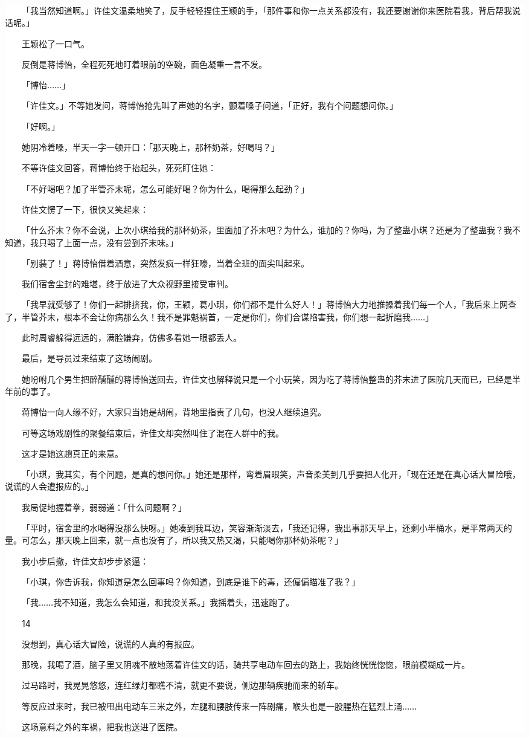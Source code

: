 &emsp;&emsp;「我当然知道啊。」许佳文温柔地笑了，反手轻轻捏住王颖的手，「那件事和你一点关系都没有，我还要谢谢你来医院看我，背后帮我说话呢。」  
  
&emsp;&emsp;王颖松了一口气。  
  
&emsp;&emsp;反倒是蒋博怡，全程死死地盯着眼前的空碗，面色凝重一言不发。  
  
&emsp;&emsp;「博怡……」  
  
&emsp;&emsp;「许佳文。」不等她发问，蒋博怡抢先叫了声她的名字，颤着嗓子问道，「正好，我有个问题想问你。」  
  
&emsp;&emsp;「好啊。」  
  
&emsp;&emsp;她阴冷着嗓，半天一字一顿开口：「那天晚上，那杯奶茶，好喝吗？」  
  
&emsp;&emsp;不等许佳文回答，蒋博怡终于抬起头，死死盯住她：  
  
&emsp;&emsp;「不好喝吧？加了半管芥末呢，怎么可能好喝？你为什么，喝得那么起劲？」  
  
&emsp;&emsp;许佳文愣了一下，很快又笑起来：  
  
&emsp;&emsp;「什么芥末？你不会说，上次小琪给我的那杯奶茶，里面加了芥末吧？为什么，谁加的？你吗，为了整蛊小琪？还是为了整蛊我？我不知道，我只喝了上面一点，没有尝到芥末味。」  
  
&emsp;&emsp;「别装了！」蒋博怡借着酒意，突然发疯一样狂嚎，当着全班的面尖叫起来。  
  
&emsp;&emsp;我们宿舍尘封的难堪，终于放进了大众视野里接受审判。  
  
&emsp;&emsp;「我早就受够了！你们一起排挤我，你，王颖，葛小琪，你们都不是什么好人！」蒋博怡大力地推搡着我们每一个人，「我后来上网查了，半管芥末，根本不会让你病那么久！我不是罪魁祸首，一定是你们，你们合谋陷害我，你们想一起折磨我……」  
  
&emsp;&emsp;此时周睿躲得远远的，满脸嫌弃，仿佛多看她一眼都丢人。  
  
&emsp;&emsp;最后，是导员过来结束了这场闹剧。  
  
&emsp;&emsp;她吩咐几个男生把醉醺醺的蒋博怡送回去，许佳文也解释说只是一个小玩笑，因为吃了蒋博怡整蛊的芥末进了医院几天而已，已经是半年前的事了。  
  
&emsp;&emsp;蒋博怡一向人缘不好，大家只当她是胡闹，背地里指责了几句，也没人继续追究。  
  
&emsp;&emsp;可等这场戏剧性的聚餐结束后，许佳文却突然叫住了混在人群中的我。  
  
&emsp;&emsp;这才是她这趟真正的来意。  
  
&emsp;&emsp;「小琪，我其实，有个问题，是真的想问你。」她还是那样，弯着眉眼笑，声音柔美到几乎要把人化开，「现在还是在真心话大冒险哦，说谎的人会遭报应的。」  
  
&emsp;&emsp;我局促地握着拳，弱弱道：「什么问题啊？」  
  
&emsp;&emsp;「平时，宿舍里的水喝得没那么快呀。」她凑到我耳边，笑容渐渐淡去，「我还记得，我出事那天早上，还剩小半桶水，是平常两天的量。可怎么，那天晚上回来，就一点也没有了，所以我又热又渴，只能喝你那杯奶茶呢？」  
  
&emsp;&emsp;我小步后撤，许佳文却步步紧逼：  
  
&emsp;&emsp;「小琪，你告诉我，你知道是怎么回事吗？你知道，到底是谁下的毒，还偏偏瞄准了我？」  
  
&emsp;&emsp;「我……我不知道，我怎么会知道，和我没关系。」我摇着头，迅速跑了。  
  
&emsp;&emsp;14  
  
&emsp;&emsp;没想到，真心话大冒险，说谎的人真的有报应。  
  
&emsp;&emsp;那晚，我喝了酒，脑子里又阴魂不散地荡着许佳文的话，骑共享电动车回去的路上，我始终恍恍惚惚，眼前模糊成一片。  
  
&emsp;&emsp;过马路时，我晃晃悠悠，连红绿灯都瞧不清，就更不要说，侧边那辆疾驰而来的轿车。  
  
&emsp;&emsp;等反应过来时，我已被甩出电动车三米之外，左腿和腰肢传来一阵剧痛，喉头也是一股腥热在猛烈上涌……  
  
&emsp;&emsp;这场意料之外的车祸，把我也送进了医院。  
  